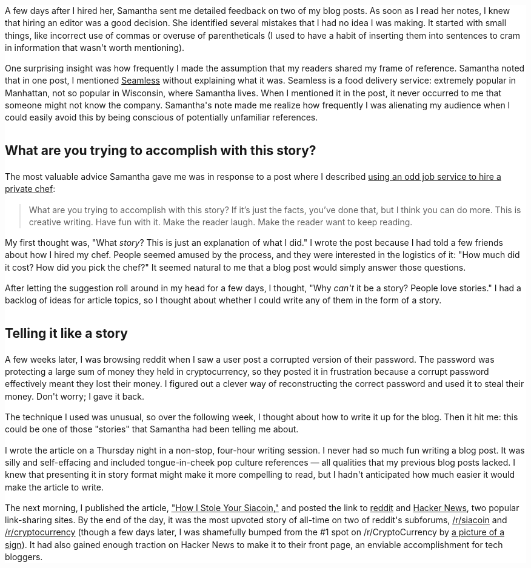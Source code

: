 A few days after I hired her, Samantha sent me detailed feedback on two of my blog posts. As soon as I read her notes, I knew that hiring an editor was a good decision. She identified several mistakes that I had no idea I was making. It started with small things, like incorrect use of commas or overuse of parentheticals (I used to have a habit of inserting them into sentences to cram in information that wasn't worth mentioning).

One surprising insight was how frequently I made the assumption that my readers shared my frame of reference. Samantha noted that in one post, I mentioned [Seamless](https://www.seamless.com) without explaining what it was. Seamless is a food delivery service: extremely popular in Manhattan, not so popular in Wisconsin, where Samantha lives. When I mentioned it in the post, it never occurred to me that someone might not know the company. Samantha's note made me realize how frequently I was alienating my audience when I could easily avoid this by being conscious of potentially unfamiliar references.

## What are you trying to accomplish with this story?

The most valuable advice Samantha gave me was in response to a post where I described [using an odd job service to hire a private chef](/taskrabbit-cooking/):

> What are you trying to accomplish with this story? If it’s just the facts, you’ve done that, but I think you can do more. This is creative writing. Have fun with it. Make the reader laugh. Make the reader want to keep reading.

My first thought was, "What _story_? This is just an explanation of what I did." I wrote the post because I had told a few friends about how I hired my chef. People seemed amused by the process, and they were interested in the logistics of it: "How much did it cost? How did you pick the chef?" It seemed natural to me that a blog post would simply answer those questions.

After letting the suggestion roll around in my head for a few days, I thought, "Why _can't_ it be a story? People love stories." I had a backlog of ideas for article topics, so I thought about whether I could write any of them in the form of a story.

## Telling it like a story

A few weeks later, I was browsing reddit when I saw a user post a corrupted version of their password. The password was protecting a large sum of money they held in cryptocurrency, so they posted it in frustration because a corrupt password effectively meant they lost their money. I figured out a clever way of reconstructing the correct password and used it to steal their money. Don't worry; I gave it back.

The technique I used was unusual, so over the following week, I thought about how to write it up for the blog. Then it hit me: this could be one of those "stories" that Samantha had been telling me about.

I wrote the article on a Thursday night in a non-stop, four-hour writing session. I never had so much fun writing a blog post. It was silly and self-effacing and included tongue-in-cheek pop culture references — all qualities that my previous blog posts lacked. I knew that presenting it in story format might make it more compelling to read, but I hadn't anticipated how much easier it would make the article to write.

The next morning, I published the article, ["How I Stole Your Siacoin,"](/stole-siacoins/) and posted the link to [reddit](https://reddit.com) and [Hacker News](https://news.ycombinator.com/), two popular link-sharing sites. By the end of the day, it was the most upvoted story of all-time on two of reddit's subforums, [/r/siacoin](https://www.reddit.com/r/Siacoin/top/) and [/r/cryptocurrency](https://www.reddit.com/r/CryptoCurrency/top/) (though a few days later, I was shamefully bumped from the #1 spot on /r/CryptoCurrency by [a picture of a sign](https://www.reddit.com/r/CryptoCurrency/comments/6i5ibl/its_happening/)). It had also gained enough traction on Hacker News to make it to their front page, an enviable accomplishment for tech bloggers.
